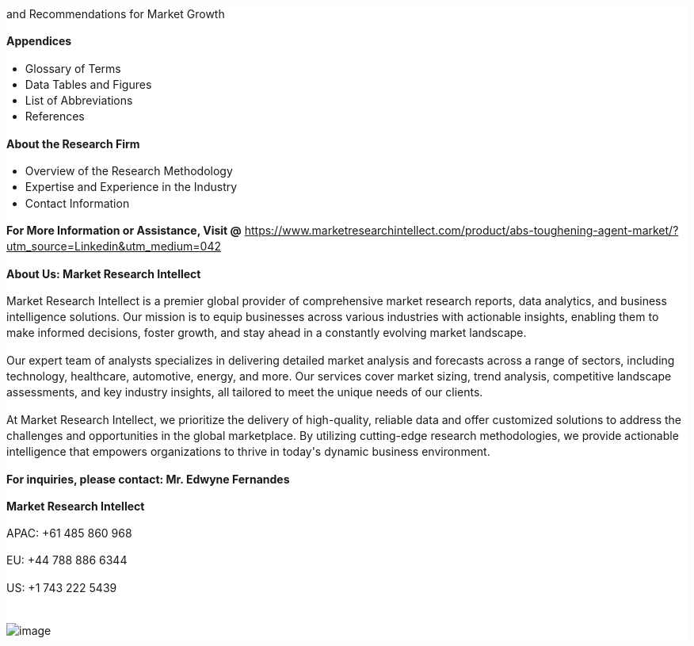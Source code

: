and Recommendations for Market Growth</li></ul><p><strong>Appendices</strong></p><ul><li>Glossary of Terms</li><li>Data Tables and Figures</li><li>List of Abbreviations</li><li>References</li></ul><p><strong>About the Research Firm</strong></p><ul><li>Overview of the Research Methodology</li><li>Expertise and Experience in the Industry</li><li>Contact Information</li></ul></div><div class="article-main__content" data-test-id="publishing-text-block"><p><span class="font-[700]"><strong>For More Information or Assistance, Visit @</strong>&nbsp;<a href="https://www.marketresearchintellect.com/product/abs-toughening-agent-market/?utm_source=Linkedin&utm_medium=042">https://www.marketresearchintellect.com/product/abs-toughening-agent-market/?utm_source=Linkedin&utm_medium=042</a></span></p><p><strong>About Us: Market Research Intellect</strong></p><p>Market Research Intellect is a premier global provider of comprehensive market research reports, data analytics, and business intelligence solutions. Our mission is to equip businesses across various industries with actionable insights, enabling them to make informed decisions, foster growth, and stay ahead in a constantly evolving market landscape.</p><p>Our expert team of analysts specializes in delivering detailed market analysis and forecasts across a range of sectors, including technology, healthcare, automotive, energy, and more. Our services cover market sizing, trend analysis, competitive landscape assessments, and key industry insights, all tailored to meet the unique needs of our clients.</p><p>At Market Research Intellect, we prioritize the delivery of high-quality, reliable data and offer customized solutions to address the challenges and opportunities in the global marketplace. By utilizing cutting-edge research methodologies, we provide actionable intelligence that empowers organizations to thrive in today's dynamic business environment.</p><p><strong>For inquiries, please contact: Mr. Edwyne Fernandes</strong></p><p><strong>Market Research Intellect</strong></p><p>APAC: +61 485 860 968</p><p>EU: +44 788 886 6344</p><p>US: +1 743 222 5439</p></div><div class="article-main__content" data-test-id="publishing-text-block">&nbsp;</div>
![image](https://github.com/user-attachments/assets/526df7ea-c025-4ea8-8018-e73b917da298)
